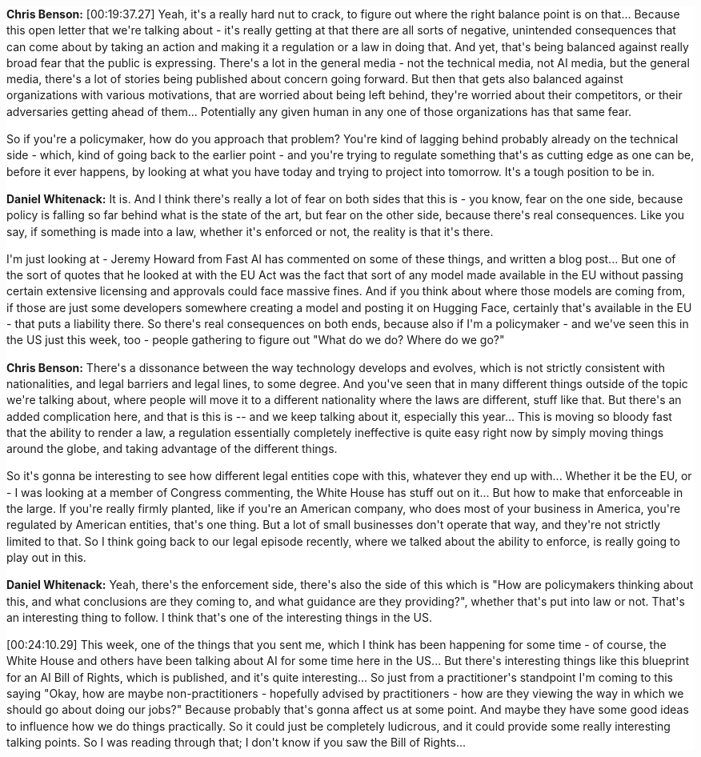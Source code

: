 **Chris Benson:** \[00:19:37.27\] Yeah, it's a really hard nut to crack, to figure out where the right balance point is on that... Because this open letter that we're talking about - it's really getting at that there are all sorts of negative, unintended consequences that can come about by taking an action and making it a regulation or a law in doing that. And yet, that's being balanced against really broad fear that the public is expressing. There's a lot in the general media - not the technical media, not AI media, but the general media, there's a lot of stories being published about concern going forward. But then that gets also balanced against organizations with various motivations, that are worried about being left behind, they're worried about their competitors, or their adversaries getting ahead of them... Potentially any given human in any one of those organizations has that same fear.

So if you're a policymaker, how do you approach that problem? You're kind of lagging behind probably already on the technical side - which, kind of going back to the earlier point - and you're trying to regulate something that's as cutting edge as one can be, before it ever happens, by looking at what you have today and trying to project into tomorrow. It's a tough position to be in.

**Daniel Whitenack:** It is. And I think there's really a lot of fear on both sides that this is - you know, fear on the one side, because policy is falling so far behind what is the state of the art, but fear on the other side, because there's real consequences. Like you say, if something is made into a law, whether it's enforced or not, the reality is that it's there.

I'm just looking at - Jeremy Howard from Fast AI has commented on some of these things, and written a blog post... But one of the sort of quotes that he looked at with the EU Act was the fact that sort of any model made available in the EU without passing certain extensive licensing and approvals could face massive fines. And if you think about where those models are coming from, if those are just some developers somewhere creating a model and posting it on Hugging Face, certainly that's available in the EU - that puts a liability there. So there's real consequences on both ends, because also if I'm a policymaker - and we've seen this in the US just this week, too - people gathering to figure out "What do we do? Where do we go?"

**Chris Benson:** There's a dissonance between the way technology develops and evolves, which is not strictly consistent with nationalities, and legal barriers and legal lines, to some degree. And you've seen that in many different things outside of the topic we're talking about, where people will move it to a different nationality where the laws are different, stuff like that. But there's an added complication here, and that is this is -- and we keep talking about it, especially this year... This is moving so bloody fast that the ability to render a law, a regulation essentially completely ineffective is quite easy right now by simply moving things around the globe, and taking advantage of the different things.

So it's gonna be interesting to see how different legal entities cope with this, whatever they end up with... Whether it be the EU, or - I was looking at a member of Congress commenting, the White House has stuff out on it... But how to make that enforceable in the large. If you're really firmly planted, like if you're an American company, who does most of your business in America, you're regulated by American entities, that's one thing. But a lot of small businesses don't operate that way, and they're not strictly limited to that. So I think going back to our legal episode recently, where we talked about the ability to enforce, is really going to play out in this.

**Daniel Whitenack:** Yeah, there's the enforcement side, there's also the side of this which is "How are policymakers thinking about this, and what conclusions are they coming to, and what guidance are they providing?", whether that's put into law or not. That's an interesting thing to follow. I think that's one of the interesting things in the US.

\[00:24:10.29\] This week, one of the things that you sent me, which I think has been happening for some time - of course, the White House and others have been talking about AI for some time here in the US... But there's interesting things like this blueprint for an AI Bill of Rights, which is published, and it's quite interesting... So just from a practitioner's standpoint I'm coming to this saying "Okay, how are maybe non-practitioners - hopefully advised by practitioners - how are they viewing the way in which we should go about doing our jobs?" Because probably that's gonna affect us at some point. And maybe they have some good ideas to influence how we do things practically. So it could just be completely ludicrous, and it could provide some really interesting talking points. So I was reading through that; I don't know if you saw the Bill of Rights...
